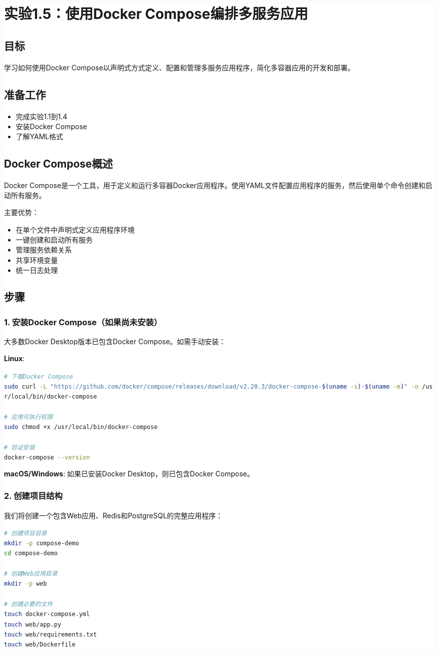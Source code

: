 # 实验1.5：使用Docker Compose编排多服务应用

## 目标
学习如何使用Docker Compose以声明式方式定义、配置和管理多服务应用程序，简化多容器应用的开发和部署。

## 准备工作
- 完成实验1.1到1.4
- 安装Docker Compose
- 了解YAML格式

## Docker Compose概述
Docker Compose是一个工具，用于定义和运行多容器Docker应用程序。使用YAML文件配置应用程序的服务，然后使用单个命令创建和启动所有服务。

主要优势：
- 在单个文件中声明式定义应用程序环境
- 一键创建和启动所有服务
- 管理服务依赖关系
- 共享环境变量
- 统一日志处理

## 步骤

### 1. 安装Docker Compose（如果尚未安装）

大多数Docker Desktop版本已包含Docker Compose。如需手动安装：

**Linux**:
```bash
# 下载Docker Compose
sudo curl -L "https://github.com/docker/compose/releases/download/v2.20.3/docker-compose-$(uname -s)-$(uname -m)" -o /usr/local/bin/docker-compose

# 应用可执行权限
sudo chmod +x /usr/local/bin/docker-compose

# 验证安装
docker-compose --version
```

**macOS/Windows**:
如果已安装Docker Desktop，则已包含Docker Compose。

### 2. 创建项目结构

我们将创建一个包含Web应用、Redis和PostgreSQL的完整应用程序：

```bash
# 创建项目目录
mkdir -p compose-demo
cd compose-demo

# 创建Web应用目录
mkdir -p web

# 创建必要的文件
touch docker-compose.yml
touch web/app.py
touch web/requirements.txt
touch web/Dockerfile
```
